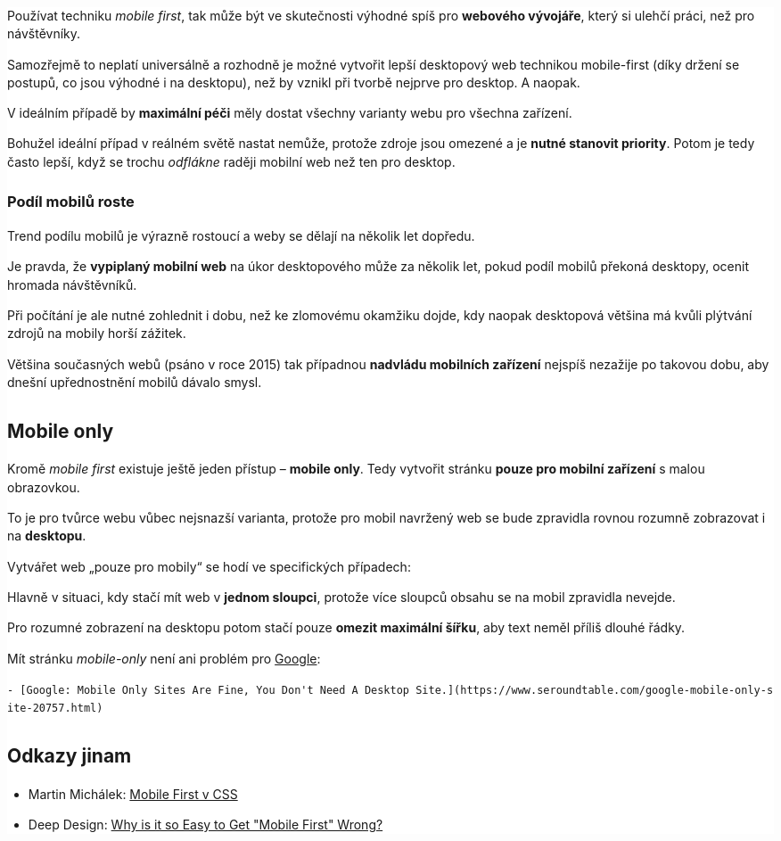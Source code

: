 Používat techniku *mobile first*, tak může být ve skutečnosti výhodné spíš pro **webového vývojáře**, který si ulehčí práci, než pro návštěvníky.

Samozřejmě to neplatí universálně a rozhodně je možné vytvořit lepší desktopový web technikou mobile-first (díky držení se postupů, co jsou výhodné i na desktopu), než by vznikl při tvorbě nejprve pro desktop. A naopak.

V ideálním případě by **maximální péči** měly dostat všechny varianty webu pro všechna zařízení.

Bohužel ideální případ v reálném světě nastat nemůže, protože zdroje jsou omezené a je **nutné stanovit priority**. Potom je tedy často lepší, když se trochu *odflákne* raději mobilní web než ten pro desktop.

### Podíl mobilů roste

  Trend podílu mobilů je výrazně rostoucí a weby se dělají na několik let dopředu.

Je pravda, že **vypiplaný mobilní web** na úkor desktopového může za několik let, pokud podíl mobilů překoná desktopy, ocenit hromada návštěvníků.

Při počítání je ale nutné zohlednit i dobu, než ke zlomovému okamžiku dojde, kdy naopak desktopová většina má kvůli plýtvání zdrojů na mobily horší zážitek.

Většina současných webů (psáno v roce 2015) tak případnou **nadvládu mobilních zařízení** nejspíš nezažije po takovou dobu, aby dnešní upřednostnění mobilů dávalo smysl.

## Mobile only

Kromě *mobile first* existuje ještě jeden přístup – **mobile only**. Tedy vytvořit stránku **pouze pro mobilní zařízení** s malou obrazovkou.

To je pro tvůrce webu vůbec nejsnazší varianta, protože pro mobil navržený web se bude zpravidla rovnou rozumně zobrazovat i na **desktopu**.

Vytvářet web „pouze pro mobily“ se hodí ve specifických případech:

Hlavně v situaci, kdy stačí mít web v **jednom sloupci**, protože více sloupců obsahu se na mobil zpravidla nevejde.

Pro rozumné zobrazení na desktopu potom stačí pouze **omezit maximální šířku**, aby text neměl příliš dlouhé řádky.

Mít stránku *mobile-only* není ani problém pro [Google](/google):

    - [Google: Mobile Only Sites Are Fine, You Don't Need A Desktop Site.](https://www.seroundtable.com/google-mobile-only-site-20757.html)

## Odkazy jinam

  - Martin Michálek: [Mobile First v CSS](http://kratce.vzhurudolu.cz/post/42187934506/mobile-first-css)

  - Deep Design: [Why is it so Easy to Get &quot;Mobile First&quot; Wrong?](http://deep.design/mobile-first/)